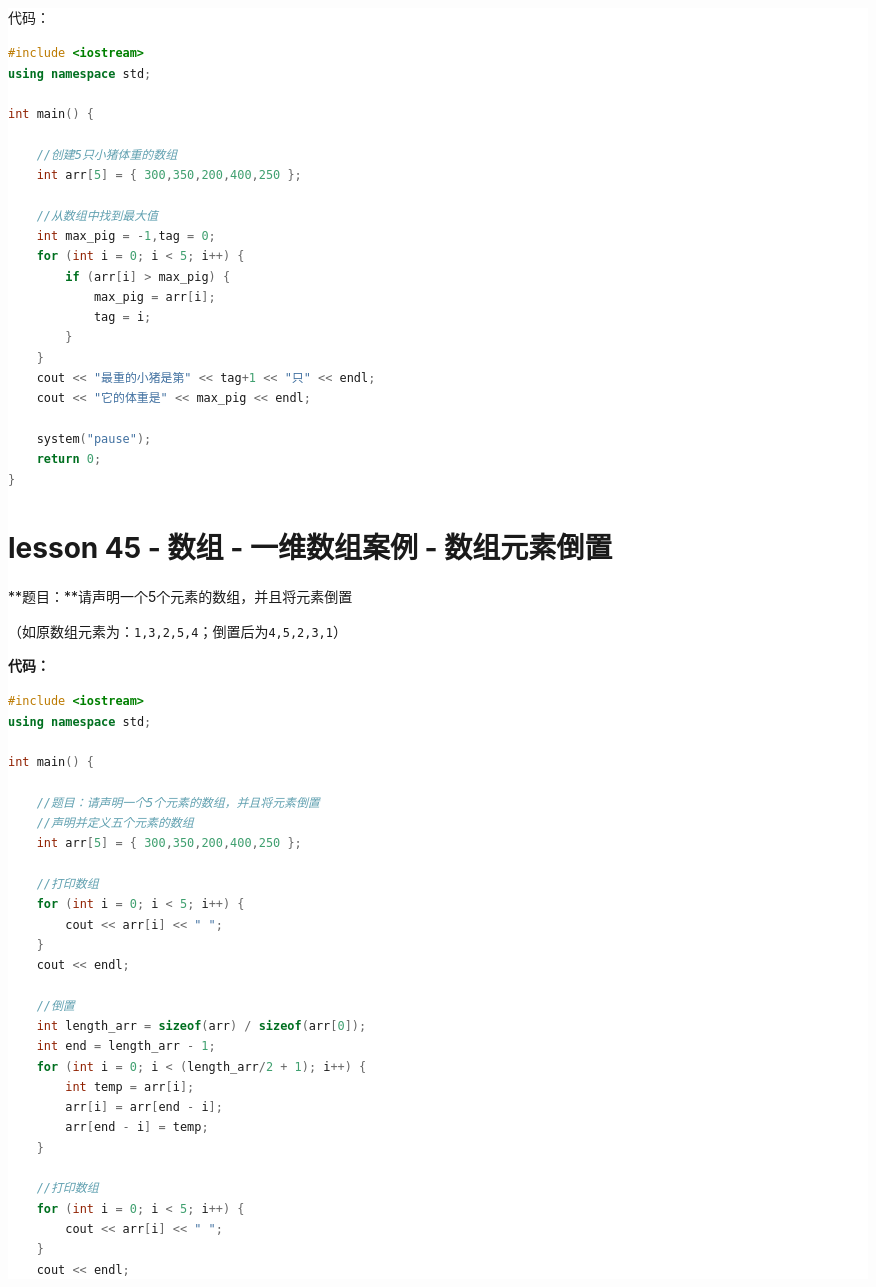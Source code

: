 代码：

```c++
#include <iostream>
using namespace std;

int main() {

	//创建5只小猪体重的数组
	int arr[5] = { 300,350,200,400,250 };
	
	//从数组中找到最大值
	int max_pig = -1,tag = 0;
	for (int i = 0; i < 5; i++) {
		if (arr[i] > max_pig) {
			max_pig = arr[i];
			tag = i;
		}
	}
	cout << "最重的小猪是第" << tag+1 << "只" << endl;
	cout << "它的体重是" << max_pig << endl;

	system("pause");
	return 0;
}
```

# lesson 45 - 数组 - 一维数组案例 - 数组元素倒置

**题目：**请声明一个5个元素的数组，并且将元素倒置

（如原数组元素为：`1,3,2,5,4`；倒置后为`4,5,2,3,1`）

**代码：**

```c++
#include <iostream>
using namespace std;

int main() {

	//题目：请声明一个5个元素的数组，并且将元素倒置
	//声明并定义五个元素的数组
	int arr[5] = { 300,350,200,400,250 };

	//打印数组
	for (int i = 0; i < 5; i++) {
		cout << arr[i] << " ";
	}
	cout << endl;

	//倒置
	int length_arr = sizeof(arr) / sizeof(arr[0]);
	int end = length_arr - 1;
	for (int i = 0; i < (length_arr/2 + 1); i++) {
		int temp = arr[i];
		arr[i] = arr[end - i];
		arr[end - i] = temp;
	}

	//打印数组
	for (int i = 0; i < 5; i++) {
		cout << arr[i] << " ";
	}
	cout << endl;
```
